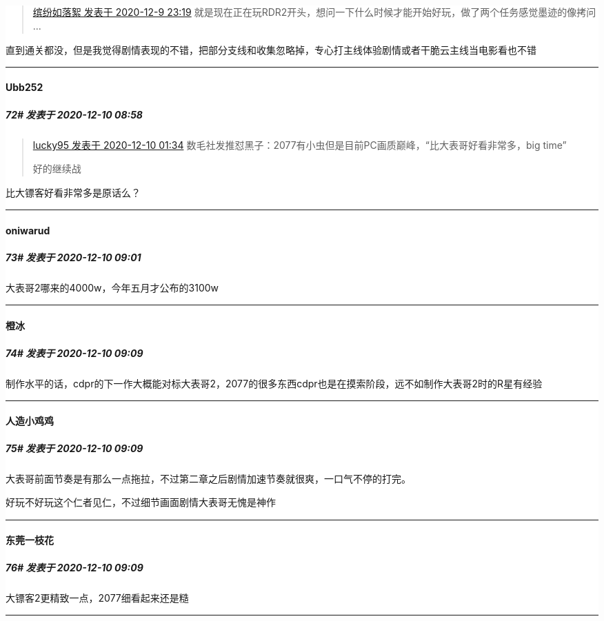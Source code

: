 
<blockquote><a href="httphttps://bbs.saraba1st.com/2b/forum.php?mod=redirect&amp;goto=findpost&amp;pid=49666677&amp;ptid=1976639" target="_blank">缤纷如落絮 发表于 2020-12-9 23:19</a>
就是现在正在玩RDR2开头，想问一下什么时候才能开始好玩，做了两个任务感觉墨迹的像拷问 ...</blockquote>
直到通关都没，但是我觉得剧情表现的不错，把部分支线和收集忽略掉，专心打主线体验剧情或者干脆云主线当电影看也不错


-----

####  Ubb252  
##### 72#       发表于 2020-12-10 08:58


<blockquote><a href="httphttps://bbs.saraba1st.com/2b/forum.php?mod=redirect&amp;goto=findpost&amp;pid=49667623&amp;ptid=1976639" target="_blank">lucky95 发表于 2020-12-10 01:34</a>
数毛社发推怼黑子：2077有小虫但是目前PC画质巅峰，“比大表哥好看非常多，big time”


好的继续战</blockquote>
比大镖客好看非常多是原话么？


-----

####  oniwarud  
##### 73#       发表于 2020-12-10 09:01


大表哥2哪来的4000w，今年五月才公布的3100w


-----

####  橙冰  
##### 74#       发表于 2020-12-10 09:09


制作水平的话，cdpr的下一作大概能对标大表哥2，2077的很多东西cdpr也是在摸索阶段，远不如制作大表哥2时的R星有经验


-----

####  人造小鸡鸡  
##### 75#       发表于 2020-12-10 09:09


大表哥前面节奏是有那么一点拖拉，不过第二章之后剧情加速节奏就很爽，一口气不停的打完。

好玩不好玩这个仁者见仁，不过细节画面剧情大表哥无愧是神作


-----

####  东莞一枝花  
##### 76#       发表于 2020-12-10 09:09


大镖客2更精致一点，2077细看起来还是糙


-----
